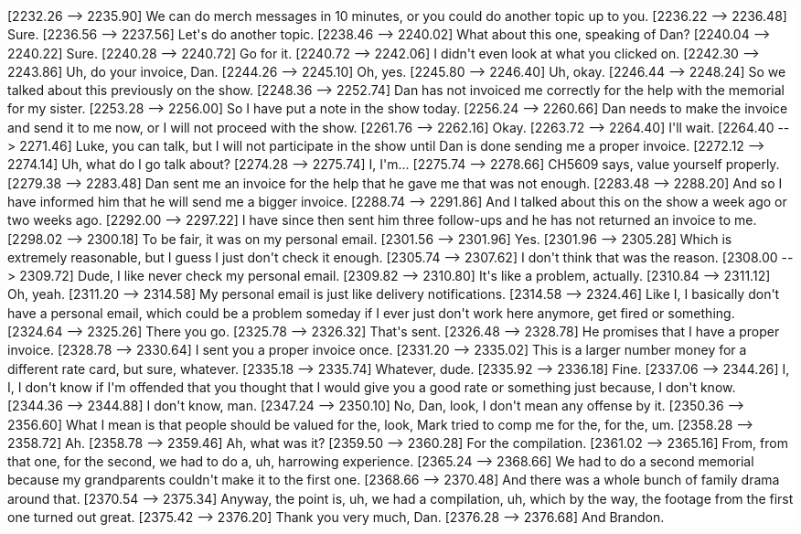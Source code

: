 [2232.26 --> 2235.90]  We can do merch messages in 10 minutes, or you could do another topic up to you.
[2236.22 --> 2236.48]  Sure.
[2236.56 --> 2237.56]  Let's do another topic.
[2238.46 --> 2240.02]  What about this one, speaking of Dan?
[2240.04 --> 2240.22]  Sure.
[2240.28 --> 2240.72]  Go for it.
[2240.72 --> 2242.06]  I didn't even look at what you clicked on.
[2242.30 --> 2243.86]  Uh, do your invoice, Dan.
[2244.26 --> 2245.10]  Oh, yes.
[2245.80 --> 2246.40]  Uh, okay.
[2246.44 --> 2248.24]  So we talked about this previously on the show.
[2248.36 --> 2252.74]  Dan has not invoiced me correctly for the help with the memorial for my sister.
[2253.28 --> 2256.00]  So I have put a note in the show today.
[2256.24 --> 2260.66]  Dan needs to make the invoice and send it to me now, or I will not proceed with the show.
[2261.76 --> 2262.16]  Okay.
[2263.72 --> 2264.40]  I'll wait.
[2264.40 --> 2271.46]  Luke, you can talk, but I will not participate in the show until Dan is done sending me a proper invoice.
[2272.12 --> 2274.14]  Uh, what do I go talk about?
[2274.28 --> 2275.74]  I, I'm...
[2275.74 --> 2278.66]  CH5609 says, value yourself properly.
[2279.38 --> 2283.48]  Dan sent me an invoice for the help that he gave me that was not enough.
[2283.48 --> 2288.20]  And so I have informed him that he will send me a bigger invoice.
[2288.74 --> 2291.86]  And I talked about this on the show a week ago or two weeks ago.
[2292.00 --> 2297.22]  I have since then sent him three follow-ups and he has not returned an invoice to me.
[2298.02 --> 2300.18]  To be fair, it was on my personal email.
[2301.56 --> 2301.96]  Yes.
[2301.96 --> 2305.28]  Which is extremely reasonable, but I guess I just don't check it enough.
[2305.74 --> 2307.62]  I don't think that was the reason.
[2308.00 --> 2309.72]  Dude, I like never check my personal email.
[2309.82 --> 2310.80]  It's like a problem, actually.
[2310.84 --> 2311.12]  Oh, yeah.
[2311.20 --> 2314.58]  My personal email is just like delivery notifications.
[2314.58 --> 2324.46]  Like I, I basically don't have a personal email, which could be a problem someday if I ever just don't work here anymore, get fired or something.
[2324.64 --> 2325.26]  There you go.
[2325.78 --> 2326.32]  That's sent.
[2326.48 --> 2328.78]  He promises that I have a proper invoice.
[2328.78 --> 2330.64]  I sent you a proper invoice once.
[2331.20 --> 2335.02]  This is a larger number money for a different rate card, but sure, whatever.
[2335.18 --> 2335.74]  Whatever, dude.
[2335.92 --> 2336.18]  Fine.
[2337.06 --> 2344.26]  I, I, I don't know if I'm offended that you thought that I would give you a good rate or something just because, I don't know.
[2344.36 --> 2344.88]  I don't know, man.
[2347.24 --> 2350.10]  No, Dan, look, I don't mean any offense by it.
[2350.36 --> 2356.60]  What I mean is that people should be valued for the, look, Mark tried to comp me for the, for the, um.
[2358.28 --> 2358.72]  Ah.
[2358.78 --> 2359.46]  Ah, what was it?
[2359.50 --> 2360.28]  For the compilation.
[2361.02 --> 2365.16]  From, from that one, for the second, we had to do a, uh, harrowing experience.
[2365.24 --> 2368.66]  We had to do a second memorial because my grandparents couldn't make it to the first one.
[2368.66 --> 2370.48]  And there was a whole bunch of family drama around that.
[2370.54 --> 2375.34]  Anyway, the point is, uh, we had a compilation, uh, which by the way, the footage from the first one turned out great.
[2375.42 --> 2376.20]  Thank you very much, Dan.
[2376.28 --> 2376.68]  And Brandon.
